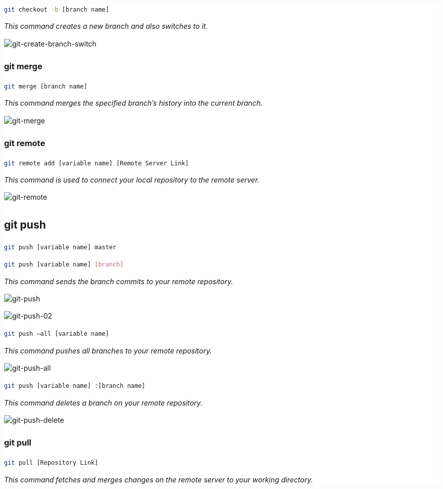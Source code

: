 ```sh
git checkout -b [branch name]
```
*This command creates a new branch and also switches to it.*

![git-create-branch-switch](git-photo/git-create-branch-switch.png)

### git merge
```sh
git merge [branch name]
```
*This command merges the specified branch’s history into the current branch.*

![git-merge](git-photo/git-merge.png)

### git remote
```sh
git remote add [variable name] [Remote Server Link]
```
*This command is used to connect your local repository to the remote server.*

![git-remote](git-photo/git-remote.png)

## git push
```sh
git push [variable name] master
```
```sh
git push [variable name] [branch]
```
*This command sends the branch commits to your remote repository.*

![git-push](git-photo/git-push.png)

![git-push-02](git-push-02.png)

```sh
git push –all [variable name]
```
*This command pushes all branches to your remote repository.*

![git-push-all](git-photo/git-push-all.png)

```sh
git push [variable name] :[branch name]
```
*This command deletes a branch on your remote repository.*

![git-push-delete](git-photo/git-push-delete.png)

### git pull
```sh
git pull [Repository Link]
```
*This command fetches and merges changes on the remote server to your 
working directory.*
